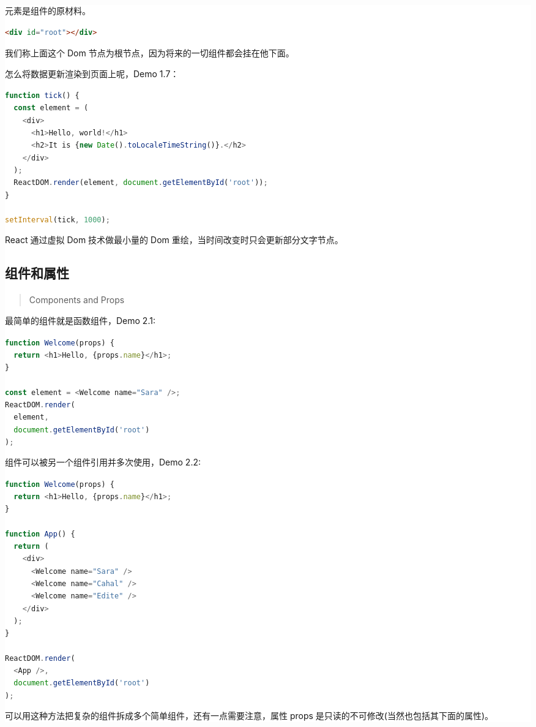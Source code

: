元素是组件的原材料。

```html
<div id="root"></div>
```
我们称上面这个 Dom 节点为根节点，因为将来的一切组件都会挂在他下面。

怎么将数据更新渲染到页面上呢，Demo 1.7：
```js
function tick() {
  const element = (
    <div>
      <h1>Hello, world!</h1>
      <h2>It is {new Date().toLocaleTimeString()}.</h2>
    </div>
  );
  ReactDOM.render(element, document.getElementById('root'));
}

setInterval(tick, 1000);

```
React 通过虚拟 Dom 技术做最小量的 Dom 重绘，当时间改变时只会更新部分文字节点。

## 组件和属性

> Components and Props

最简单的组件就是函数组件，Demo 2.1:
```js
function Welcome(props) {
  return <h1>Hello, {props.name}</h1>;
}

const element = <Welcome name="Sara" />;
ReactDOM.render(
  element,
  document.getElementById('root')
);
```

组件可以被另一个组件引用并多次使用，Demo 2.2:
```js
function Welcome(props) {
  return <h1>Hello, {props.name}</h1>;
}

function App() {
  return (
    <div>
      <Welcome name="Sara" />
      <Welcome name="Cahal" />
      <Welcome name="Edite" />
    </div>
  );
}

ReactDOM.render(
  <App />,
  document.getElementById('root')
);
```
可以用这种方法把复杂的组件拆成多个简单组件，还有一点需要注意，属性 props 是只读的不可修改(当然也包括其下面的属性)。
